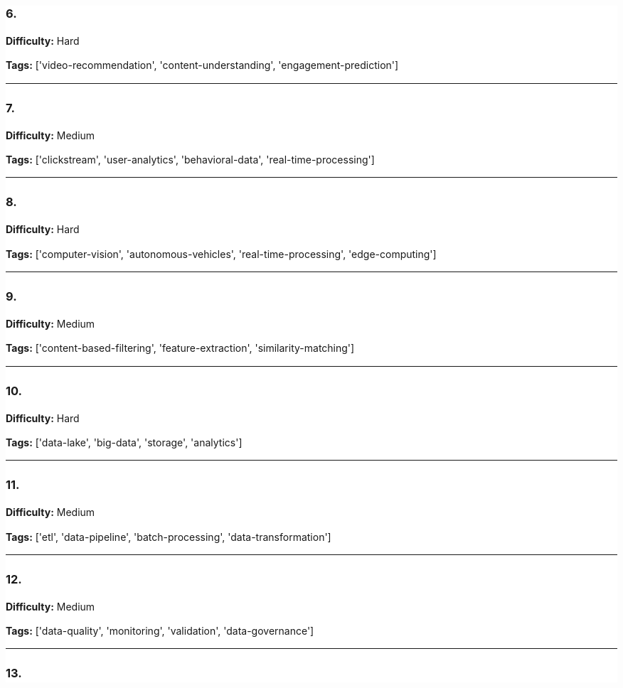
### 6. 

**Difficulty:** Hard

**Tags:** ['video-recommendation', 'content-understanding', 'engagement-prediction']

---

### 7. 

**Difficulty:** Medium

**Tags:** ['clickstream', 'user-analytics', 'behavioral-data', 'real-time-processing']

---

### 8. 

**Difficulty:** Hard

**Tags:** ['computer-vision', 'autonomous-vehicles', 'real-time-processing', 'edge-computing']

---

### 9. 

**Difficulty:** Medium

**Tags:** ['content-based-filtering', 'feature-extraction', 'similarity-matching']

---

### 10. 

**Difficulty:** Hard

**Tags:** ['data-lake', 'big-data', 'storage', 'analytics']

---

### 11. 

**Difficulty:** Medium

**Tags:** ['etl', 'data-pipeline', 'batch-processing', 'data-transformation']

---

### 12. 

**Difficulty:** Medium

**Tags:** ['data-quality', 'monitoring', 'validation', 'data-governance']

---

### 13. 
